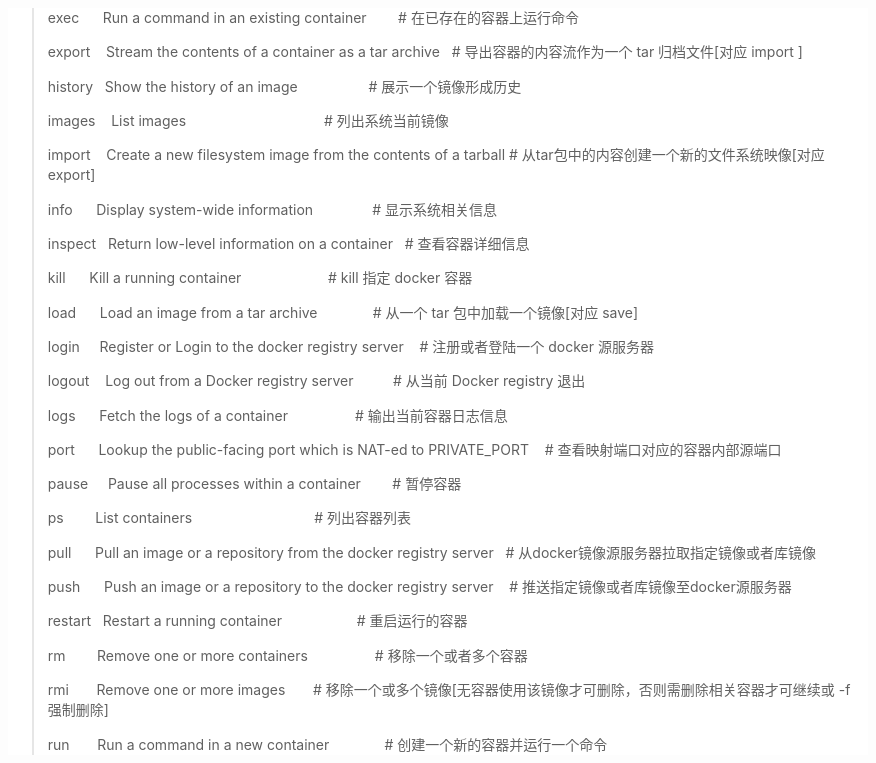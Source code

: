 >
> exec      Run a command in an existing container        \#
> 在已存在的容器上运行命令
>
> export    Stream the contents of a container as a tar archive   \#
> 导出容器的内容流作为一个 tar 归档文件\[对应 import \]
>
> history   Show the history of an image                  \#
> 展示一个镜像形成历史
>
> images    List images                                   \#
> 列出系统当前镜像
>
> import    Create a new filesystem image from the contents of a tarball
> \# 从tar包中的内容创建一个新的文件系统映像\[对应export\]
>
> info      Display system-wide information               \#
> 显示系统相关信息
>
> inspect   Return low-level information on a container   \#
> 查看容器详细信息
>
> kill      Kill a running container                      \# kill 指定
> docker 容器
>
> load      Load an image from a tar archive              \# 从一个 tar
> 包中加载一个镜像\[对应 save\]
>
> login     Register or Login to the docker registry server    \#
> 注册或者登陆一个 docker 源服务器
>
> logout    Log out from a Docker registry server          # 从当前
> Docker registry 退出
>
> logs      Fetch the logs of a container                 \#
> 输出当前容器日志信息
>
> port      Lookup the public-facing port which is NAT-ed to
> PRIVATE_PORT    \# 查看映射端口对应的容器内部源端口
>
> pause     Pause all processes within a container        \# 暂停容器
>
> ps        List containers                               \#
> 列出容器列表
>
> pull      Pull an image or a repository from the docker registry
> server   \# 从docker镜像源服务器拉取指定镜像或者库镜像
>
> push      Push an image or a repository to the docker registry server
>    \# 推送指定镜像或者库镜像至docker源服务器
>
> restart   Restart a running container                   \#
> 重启运行的容器
>
> rm        Remove one or more containers                 \#
> 移除一个或者多个容器
>
> rmi       Remove one or more images       #
> 移除一个或多个镜像\[无容器使用该镜像才可删除，否则需删除相关容器才可继续或
> -f 强制删除\]
>
> run       Run a command in a new container              \#
> 创建一个新的容器并运行一个命令
>